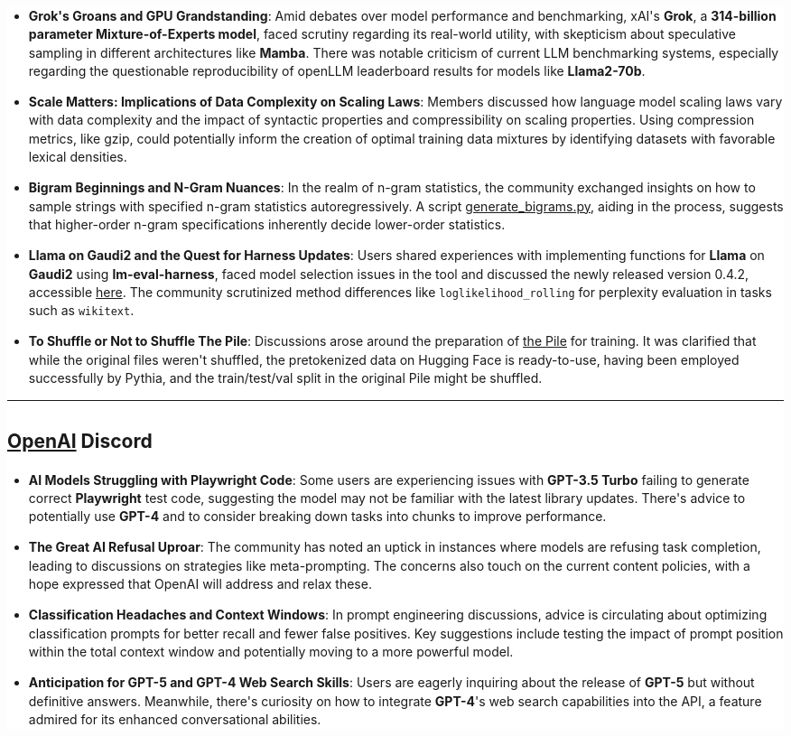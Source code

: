 - **Grok's Groans and GPU Grandstanding**: Amid debates over model performance and benchmarking, xAI's **Grok**, a **314-billion parameter Mixture-of-Experts model**, faced scrutiny regarding its real-world utility, with skepticism about speculative sampling in different architectures like **Mamba**. There was notable criticism of current LLM benchmarking systems, especially regarding the questionable reproducibility of openLLM leaderboard results for models like **Llama2-70b**.

- **Scale Matters: Implications of Data Complexity on Scaling Laws**: Members discussed how language model scaling laws vary with data complexity and the impact of syntactic properties and compressibility on scaling properties. Using compression metrics, like gzip, could potentially inform the creation of optimal training data mixtures by identifying datasets with favorable lexical densities.

- **Bigram Beginnings and N-Gram Nuances**: In the realm of n-gram statistics, the community exchanged insights on how to sample strings with specified n-gram statistics autoregressively. A script [generate_bigrams.py](https://github.com/EleutherAI/features-across-time/blob/main/scripts/generate_bigrams.py), aiding in the process, suggests that higher-order n-gram specifications inherently decide lower-order statistics.

- **Llama on Gaudi2 and the Quest for Harness Updates**: Users shared experiences with implementing functions for **Llama** on **Gaudi2** using **lm-eval-harness**, faced model selection issues in the tool and discussed the newly released version 0.4.2, accessible [here](https://github.com/EleutherAI/lm-evaluation-harness/releases/tag/v0.4.2). The community scrutinized method differences like `loglikelihood_rolling` for perplexity evaluation in tasks such as `wikitext`.

- **To Shuffle or Not to Shuffle The Pile**: Discussions arose around the preparation of [the Pile](https://pile.eleuther.ai/) for training. It was clarified that while the original files weren't shuffled, the pretokenized data on Hugging Face is ready-to-use, having been employed successfully by Pythia, and the train/test/val split in the original Pile might be shuffled.



---



## [OpenAI](https://discord.com/channels/974519864045756446) Discord

- **AI Models Struggling with Playwright Code**: Some users are experiencing issues with **GPT-3.5 Turbo** failing to generate correct **Playwright** test code, suggesting the model may not be familiar with the latest library updates. There's advice to potentially use **GPT-4** and to consider breaking down tasks into chunks to improve performance.

- **The Great AI Refusal Uproar**: The community has noted an uptick in instances where models are refusing task completion, leading to discussions on strategies like meta-prompting. The concerns also touch on the current content policies, with a hope expressed that OpenAI will address and relax these.

- **Classification Headaches and Context Windows**: In prompt engineering discussions, advice is circulating about optimizing classification prompts for better recall and fewer false positives. Key suggestions include testing the impact of prompt position within the total context window and potentially moving to a more powerful model.

- **Anticipation for GPT-5 and GPT-4 Web Search Skills**: Users are eagerly inquiring about the release of **GPT-5** but without definitive answers. Meanwhile, there's curiosity on how to integrate **GPT-4**'s web search capabilities into the API, a feature admired for its enhanced conversational abilities.
